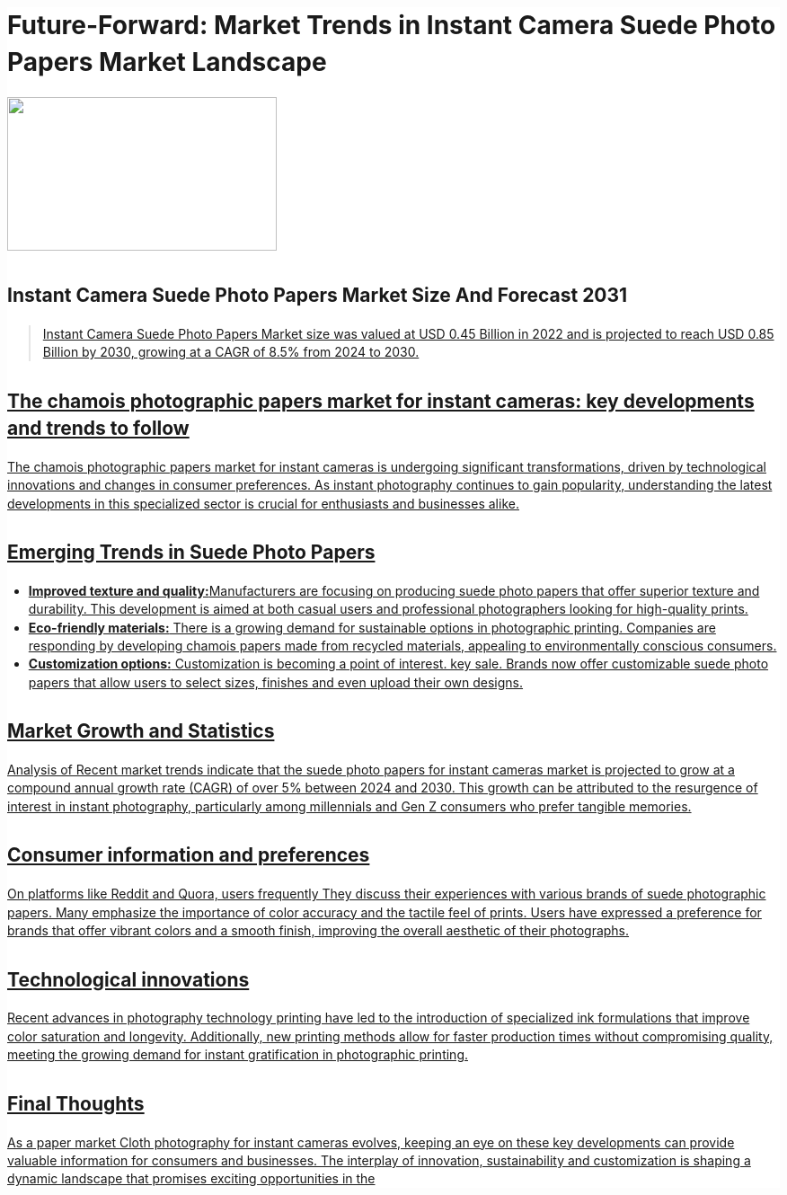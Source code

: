 <h1>Future-Forward: Market Trends in Instant Camera Suede Photo Papers Market Landscape</h1><img src="https://ffe5etoiles.com/wp-content/uploads/2025/01/MST7-300x171.png" alt="" width="300" height="171" class="aligncenter size-medium wp-image-105565" /><h2>Instant Camera Suede Photo Papers Market Size And Forecast 2031</h2><blockquote><p><p><a href="https://www.verifiedmarketreports.com/download-sample/?rid=474140&utm_source=Github&utm_medium=377" target="_blank">Instant Camera Suede Photo Papers Market size was valued at USD 0.45 Billion in 2022 and is projected to reach USD 0.85 Billion by 2030, growing at a CAGR of 8.5% from 2024 to 2030.</strong></span></p></p></blockquote><h2>The chamois photographic papers market for instant cameras: key developments and trends to follow</h2><p>The chamois photographic papers market for instant cameras is undergoing significant transformations, driven by technological innovations and changes in consumer preferences. As instant photography continues to gain popularity, understanding the latest developments in this specialized sector is crucial for enthusiasts and businesses alike.</p><h2>Emerging Trends in Suede Photo Papers</h2><ul> <li><strong>Improved texture and quality:</strong>Manufacturers are focusing on producing suede photo papers that offer superior texture and durability. This development is aimed at both casual users and professional photographers looking for high-quality prints.</li><li><strong>Eco-friendly materials:</strong> There is a growing demand for sustainable options in photographic printing. Companies are responding by developing chamois papers made from recycled materials, appealing to environmentally conscious consumers.</li><li><strong>Customization options:</strong> Customization is becoming a point of interest. key sale. Brands now offer customizable suede photo papers that allow users to select sizes, finishes and even upload their own designs. </li></ul><h2>Market Growth and Statistics</h2><p>Analysis of Recent market trends indicate that the suede photo papers for instant cameras market is projected to grow at a compound annual growth rate (CAGR) of over 5% between 2024 and 2030. This growth can be attributed to the resurgence of interest in instant photography, particularly among millennials and Gen Z consumers who prefer tangible memories.</p><h2>Consumer information and preferences</h2><p>On platforms like Reddit and Quora, users frequently They discuss their experiences with various brands of suede photographic papers. Many emphasize the importance of color accuracy and the tactile feel of prints. Users have expressed a preference for brands that offer vibrant colors and a smooth finish, improving the overall aesthetic of their photographs.</p><h2>Technological innovations</h2><p>Recent advances in photography technology printing have led to the introduction of specialized ink formulations that improve color saturation and longevity. Additionally, new printing methods allow for faster production times without compromising quality, meeting the growing demand for instant gratification in photographic printing.</p><h2>Final Thoughts</h2><p>As a paper market Cloth photography for instant cameras evolves, keeping an eye on these key developments can provide valuable information for consumers and businesses. The interplay of innovation, sustainability and customization is shaping a dynamic landscape that promises exciting opportunities in the